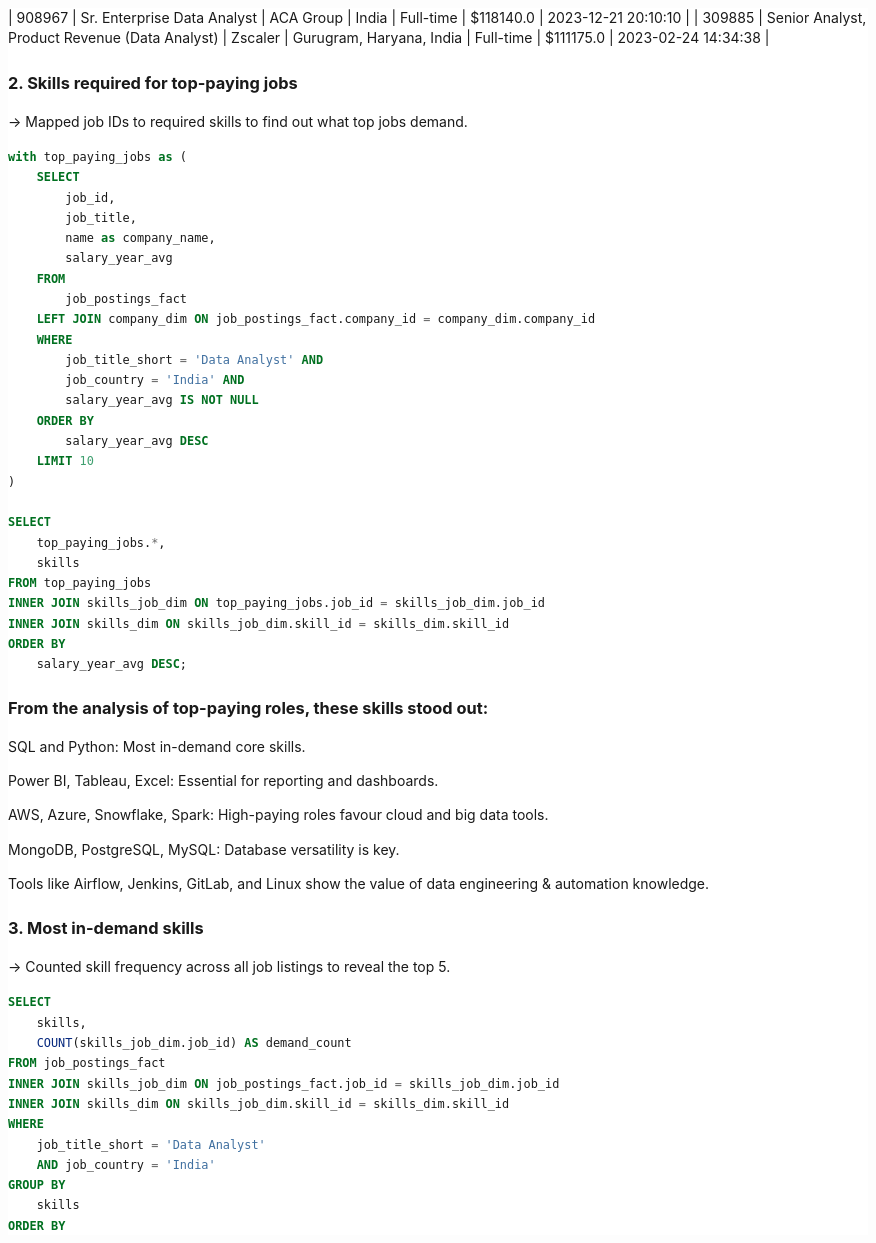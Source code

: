 | 908967  | Sr. Enterprise Data Analyst                    | ACA Group          | India                      | Full-time          | $118140.0         | 2023-12-21 20:10:10    |
| 309885  | Senior Analyst, Product Revenue (Data Analyst) | Zscaler            | Gurugram, Haryana, India   | Full-time          | $111175.0         | 2023-02-24 14:34:38    |


### 2. Skills required for top-paying jobs
→ Mapped job IDs to required skills to find out what top jobs demand.
```sql
with top_paying_jobs as (
    SELECT
        job_id,
        job_title,
        name as company_name,
        salary_year_avg
    FROM
        job_postings_fact
    LEFT JOIN company_dim ON job_postings_fact.company_id = company_dim.company_id
    WHERE
        job_title_short = 'Data Analyst' AND
        job_country = 'India' AND
        salary_year_avg IS NOT NULL
    ORDER BY
        salary_year_avg DESC
    LIMIT 10
)

SELECT 
    top_paying_jobs.*,
    skills
FROM top_paying_jobs
INNER JOIN skills_job_dim ON top_paying_jobs.job_id = skills_job_dim.job_id
INNER JOIN skills_dim ON skills_job_dim.skill_id = skills_dim.skill_id
ORDER BY
    salary_year_avg DESC;
```

### From the analysis of top-paying roles, these skills stood out:

SQL and Python: Most in-demand core skills.

Power BI, Tableau, Excel: Essential for reporting and dashboards.

AWS, Azure, Snowflake, Spark: High-paying roles favour cloud and big data tools.

MongoDB, PostgreSQL, MySQL: Database versatility is key.

Tools like Airflow, Jenkins, GitLab, and Linux show the value of data engineering & automation knowledge.


### 3. Most in-demand skills
→ Counted skill frequency across all job listings to reveal the top 5.
```sql
SELECT 
    skills,
    COUNT(skills_job_dim.job_id) AS demand_count
FROM job_postings_fact
INNER JOIN skills_job_dim ON job_postings_fact.job_id = skills_job_dim.job_id
INNER JOIN skills_dim ON skills_job_dim.skill_id = skills_dim.skill_id
WHERE
    job_title_short = 'Data Analyst' 
    AND job_country = 'India' 
GROUP BY
    skills
ORDER BY
```